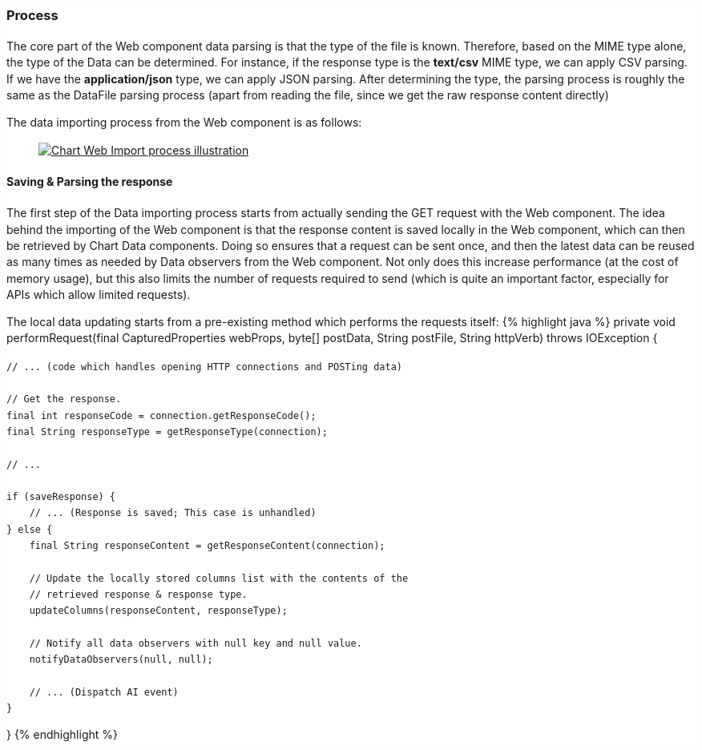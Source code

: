### Process
The core part of the Web component data parsing is that the type of the file is known. Therefore, based on the MIME type alone, the type
of the Data can be determined. For instance, if the response type is the **text/csv** MIME type, we can apply CSV parsing. If we have the **application/json**
type, we can apply JSON parsing. After determining the type, the parsing process is roughly the same as the DataFile parsing process (apart
from reading the file, since we get the raw response content directly)

The data importing process from the Web component is as follows:
<figure>
    <a href="{{ site.baseurl }}/assets/images/posts/gsoc2019/design/data-source/WebDataImportProcess.png"><img src="{{ site.baseurl }}/assets/images/posts/gsoc2019/design/data-source/WebDataImportProcess.png" alt="Chart Web Import process illustration"></a>
</figure>

#### Saving & Parsing the response
The first step of the Data importing process starts from actually sending the GET request with the Web component.
The idea behind the importing of the Web component is that the response content is saved locally in the Web component,
which can then be retrieved by Chart Data components. Doing so ensures that a request can be sent once, and then
the latest data can be reused as many times as needed by Data observers from the Web component. Not only does
this increase performance (at the cost of memory usage), but this also limits the number of requests required
to send (which is quite an important factor, especially for APIs which allow limited requests).

The local data updating starts from a pre-existing method which performs the requests itself:
{% highlight java %}
  private void performRequest(final CapturedProperties webProps, byte[] postData, String postFile, String httpVerb)
      throws IOException {

    // ... (code which handles opening HTTP connections and POSTing data)

    // Get the response.
    final int responseCode = connection.getResponseCode();
    final String responseType = getResponseType(connection);

    // ...

    if (saveResponse) {
        // ... (Response is saved; This case is unhandled)
    } else {
        final String responseContent = getResponseContent(connection);

        // Update the locally stored columns list with the contents of the
        // retrieved response & response type.
        updateColumns(responseContent, responseType);

        // Notify all data observers with null key and null value.
        notifyDataObservers(null, null);

        // ... (Dispatch AI event)
    }
  }
{% endhighlight %}
